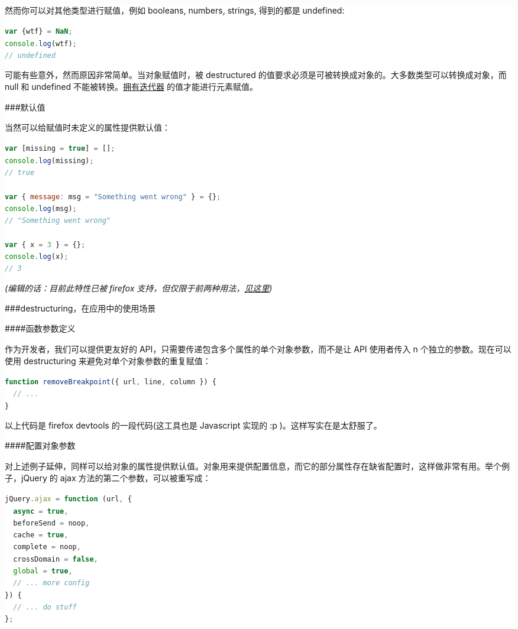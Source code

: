 然而你可以对其他类型进行赋值，例如 booleans, numbers, strings, 得到的都是 undefined: 

```javascript
var {wtf} = NaN;
console.log(wtf);
// undefined  
```
    
可能有些意外，然而原因非常简单。当对象赋值时，被 destructured 的值要求必须是可被转换成对象的。大多数类型可以转换成对象，而 null 和 undefined 不能被转换。[拥有迭代器](https://people.mozilla.org/~jorendorff/es6-draft.html#sec-getiterator) 的值才能进行元素赋值。  

###默认值  

当然可以给赋值时未定义的属性提供默认值：   

```javascript
var [missing = true] = [];
console.log(missing);
// true

var { message: msg = "Something went wrong" } = {};
console.log(msg);
// "Something went wrong"

var { x = 3 } = {};
console.log(x);
// 3  
```
    
*(编辑的话：目前此特性已被 firefox 支持，但仅限于前两种用法，[见这里](https://bugzilla.mozilla.org/show_bug.cgi?id=932080))*  

###destructuring，在应用中的使用场景  

####函数参数定义  

作为开发者，我们可以提供更友好的 API，只需要传递包含多个属性的单个对象参数，而不是让 API 使用者传入 n 个独立的参数。现在可以使用 destructuring 来避免对单个对象参数的重复赋值：  

```javascript
function removeBreakpoint({ url, line, column }) {
  // ...
}  
```

以上代码是 firefox devtools 的一段代码(这工具也是 Javascript 实现的 :p )。这样写实在是太舒服了。  

####配置对象参数  

对上述例子延伸，同样可以给对象的属性提供默认值。对象用来提供配置信息，而它的部分属性存在缺省配置时，这样做非常有用。举个例子，jQuery 的 ajax 方法的第二个参数，可以被重写成：  

```javascript
jQuery.ajax = function (url, {
  async = true,
  beforeSend = noop,
  cache = true,
  complete = noop,
  crossDomain = false,
  global = true,
  // ... more config
}) {
  // ... do stuff
};
```  
    